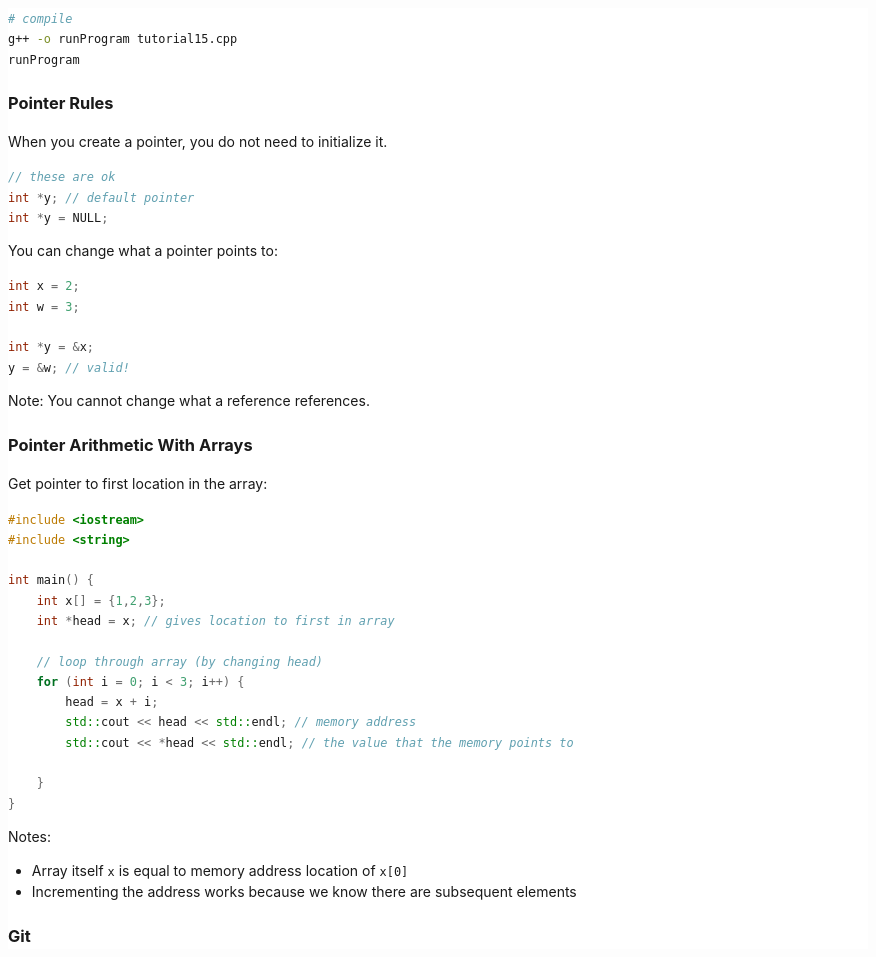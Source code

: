 ```sh
# compile
g++ -o runProgram tutorial15.cpp
runProgram
```

### Pointer Rules

When you create a pointer, you do not need to initialize it.

```cpp
// these are ok
int *y; // default pointer
int *y = NULL; 

```

You can change what a pointer points to:

```cpp
int x = 2;
int w = 3;

int *y = &x;
y = &w; // valid!
```

Note: You cannot change what a reference references.

### Pointer Arithmetic With Arrays

Get pointer to first location in the array:

```cpp
#include <iostream>
#include <string>

int main() {
    int x[] = {1,2,3};
    int *head = x; // gives location to first in array

    // loop through array (by changing head)
    for (int i = 0; i < 3; i++) {
        head = x + i;
        std::cout << head << std::endl; // memory address
        std::cout << *head << std::endl; // the value that the memory points to 
        
    }
} 
```

Notes:
- Array itself `x` is equal to memory address location of `x[0]`
- Incrementing the address works because we know there are subsequent elements

### Git
